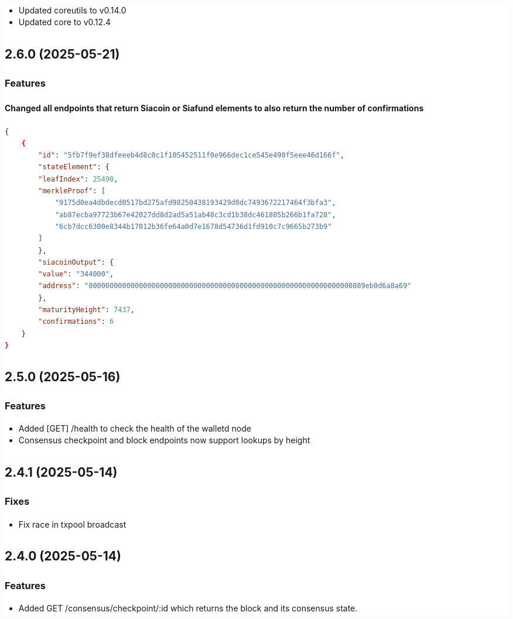 - Updated coreutils to v0.14.0
- Updated core to v0.12.4

## 2.6.0 (2025-05-21)

### Features

#### Changed all endpoints that return Siacoin or Siafund elements to also return the number of confirmations

```json
{
    {
        "id": "5fb7f9ef38dfeeeb4d8c0c1f105452511f0e966dec1ce545e490f5eee46d166f",
        "stateElement": {
        "leafIndex": 25490,
        "merkleProof": [
            "9175d0ea4dbdecd0517bd275afd98250438193429d0dc7493672217464f3bfa3",
            "ab87ecba97723b67e42027dd8d2ad5a51ab48c3cd1b38dc461805b266b1fa728",
            "6cb7dcc6300e8344b17012b36fe64a0d7e1678d54736d1fd910c7c9665b273b9"
        ]
        },
        "siacoinOutput": {
        "value": "344000",
        "address": "000000000000000000000000000000000000000000000000000000000000000089eb0d6a8a69"
        },
        "maturityHeight": 7437,
        "confirmations": 6
    }
}
```

## 2.5.0 (2025-05-16)

### Features

- Added [GET] /health to check the health of the walletd node
- Consensus checkpoint and block endpoints now support lookups by height

## 2.4.1 (2025-05-14)

### Fixes

- Fix race in txpool broadcast

## 2.4.0 (2025-05-14)

### Features

- Added GET /consensus/checkpoint/:id which returns the block and its consensus state.
